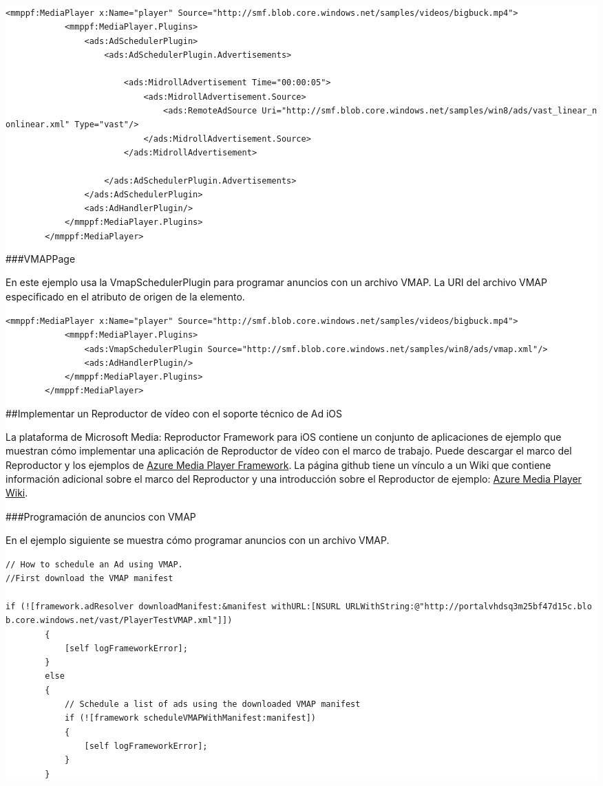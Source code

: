     <mmppf:MediaPlayer x:Name="player" Source="http://smf.blob.core.windows.net/samples/videos/bigbuck.mp4">
                <mmppf:MediaPlayer.Plugins>
                    <ads:AdSchedulerPlugin>
                        <ads:AdSchedulerPlugin.Advertisements>
    
                            <ads:MidrollAdvertisement Time="00:00:05">
                                <ads:MidrollAdvertisement.Source>
                                    <ads:RemoteAdSource Uri="http://smf.blob.core.windows.net/samples/win8/ads/vast_linear_nonlinear.xml" Type="vast"/>
                                </ads:MidrollAdvertisement.Source>
                            </ads:MidrollAdvertisement>
                            
                        </ads:AdSchedulerPlugin.Advertisements>
                    </ads:AdSchedulerPlugin>
                    <ads:AdHandlerPlugin/>
                </mmppf:MediaPlayer.Plugins>
            </mmppf:MediaPlayer>

###<a name="vmappage"></a>VMAPPage

En este ejemplo usa la VmapSchedulerPlugin para programar anuncios con un archivo VMAP. La URI del archivo VMAP especificado en el atributo de origen de la <VmapSchedulerPlugin> elemento.
    
    <mmppf:MediaPlayer x:Name="player" Source="http://smf.blob.core.windows.net/samples/videos/bigbuck.mp4">
                <mmppf:MediaPlayer.Plugins>
                    <ads:VmapSchedulerPlugin Source="http://smf.blob.core.windows.net/samples/win8/ads/vmap.xml"/>
                    <ads:AdHandlerPlugin/>
                </mmppf:MediaPlayer.Plugins>
            </mmppf:MediaPlayer>

##<a name="implementing-an-ios-video-player-with-ad-support"></a>Implementar un Reproductor de vídeo con el soporte técnico de Ad iOS


La plataforma de Microsoft Media: Reproductor Framework para iOS contiene un conjunto de aplicaciones de ejemplo que muestran cómo implementar una aplicación de Reproductor de vídeo con el marco de trabajo. Puede descargar el marco del Reproductor y los ejemplos de [Azure Media Player Framework](https://github.com/Azure/azure-media-player-framework). La página github tiene un vínculo a un Wiki que contiene información adicional sobre el marco del Reproductor y una introducción sobre el Reproductor de ejemplo: [Azure Media Player Wiki](https://github.com/Azure/azure-media-player-framework/wiki/How-to-use-Azure-media-player-framework).


###<a name="scheduling-ads-with-vmap"></a>Programación de anuncios con VMAP

En el ejemplo siguiente se muestra cómo programar anuncios con un archivo VMAP.

    // How to schedule an Ad using VMAP.
    //First download the VMAP manifest
    
    if (![framework.adResolver downloadManifest:&manifest withURL:[NSURL URLWithString:@"http://portalvhdsq3m25bf47d15c.blob.core.windows.net/vast/PlayerTestVMAP.xml"]])
            {
                [self logFrameworkError];
            }
            else
            {
                // Schedule a list of ads using the downloaded VMAP manifest
                if (![framework scheduleVMAPWithManifest:manifest])
                {
                    [self logFrameworkError];
                }          
            }
